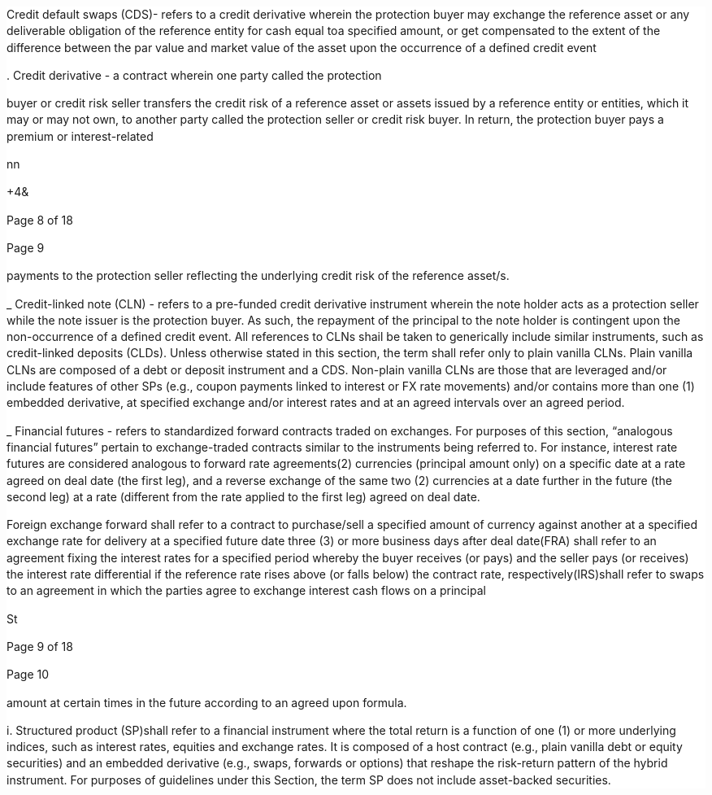Credit default swaps (CDS)- refers to a credit derivative wherein the protection buyer may exchange the reference asset or any deliverable obligation of the reference entity for cash equal toa specified amount, or get compensated to the extent of the difference between the par value and market value of the asset upon the occurrence of a defined credit event

. Credit derivative - a contract wherein one party called the protection

buyer or credit risk seller transfers the credit risk of a reference asset or assets issued by a reference entity or entities, which it may or may not own, to another party called the protection seller or credit risk buyer. In return, the protection buyer pays a premium or interest-related

nn

+4&

Page 8 of 18

Page 9

payments to the protection seller reflecting the underlying credit risk of the reference asset/s.

_ Credit-linked note (CLN) - refers to a pre-funded credit derivative instrument wherein the note holder acts as a protection seller while the note issuer is the protection buyer. As such, the repayment of the principal to the note holder is contingent upon the non-occurrence of a defined credit event. All references to CLNs shail be taken to generically include similar instruments, such as credit-linked deposits (CLDs). Unless otherwise stated in this section, the term shall refer only to plain vanilla CLNs. Plain vanilla CLNs are composed of a debt or deposit instrument and a CDS. Non-plain vanilla CLNs are those that are leveraged and/or include features of other SPs (e.g., coupon payments linked to interest or FX rate movements) and/or contains more than one (1) embedded derivative, at specified exchange and/or interest rates and at an agreed intervals over an agreed period.

_ Financial futures - refers to standardized forward contracts traded on exchanges. For purposes of this section, “analogous financial futures” pertain to exchange-traded contracts similar to the instruments being referred to. For instance, interest rate futures are considered analogous to forward rate agreements(2) currencies (principal amount only) on a specific date at a rate agreed on deal date (the first leg), and a reverse exchange of the same two (2) currencies at a date further in the future (the second leg) at a rate (different from the rate applied to the first leg) agreed on deal date.

Foreign exchange forward shall refer to a contract to purchase/sell a specified amount of currency against another at a specified exchange rate for delivery at a specified future date three (3) or more business days after deal date(FRA) shall refer to an agreement fixing the interest rates for a specified period whereby the buyer receives (or pays) and the seller pays (or receives) the interest rate differential if the reference rate rises above (or falls below) the contract rate, respectively(IRS)shall refer to swaps to an agreement in which the parties agree to exchange interest cash flows on a principal

St

Page 9 of 18

Page 10

amount at certain times in the future according to an agreed upon formula.

i. Structured product (SP)shall refer to a financial instrument where the total return is a function of one (1) or more underlying indices, such as interest rates, equities and exchange rates. It is composed of a host contract (e.g., plain vanilla debt or equity securities) and an embedded derivative (e.g., swaps, forwards or options) that reshape the risk-return pattern of the hybrid instrument. For purposes of guidelines under this Section, the term SP does not include asset-backed securities.

